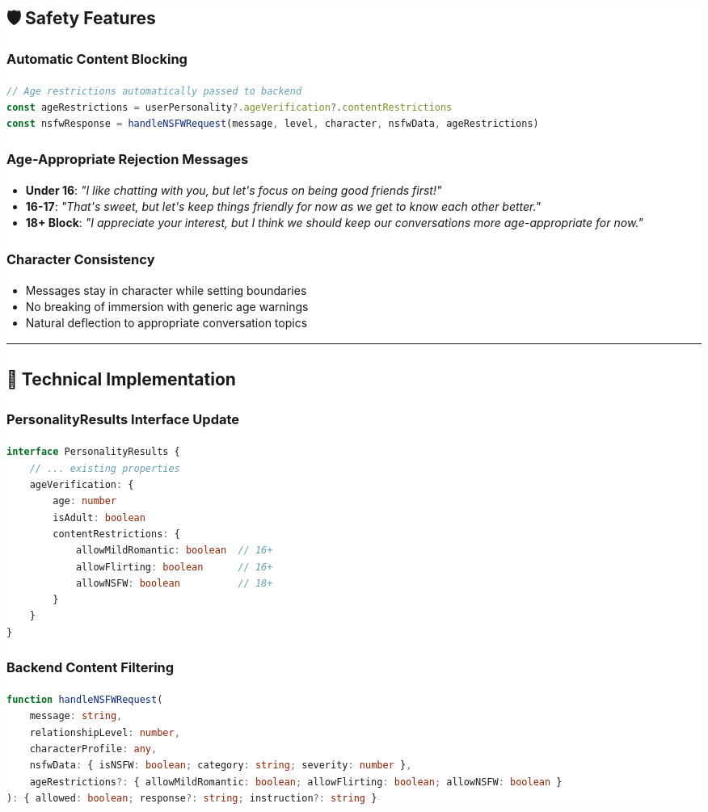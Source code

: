 ## 🛡️ **Safety Features**

### **Automatic Content Blocking**
```typescript
// Age restrictions automatically passed to backend
const ageRestrictions = userPersonality?.ageVerification?.contentRestrictions
const nsfwResponse = handleNSFWRequest(message, level, character, nsfwData, ageRestrictions)
```

### **Age-Appropriate Rejection Messages**
- **Under 16**: *"I like chatting with you, but let's focus on being good friends first!"*
- **16-17**: *"That's sweet, but let's keep things friendly for now as we get to know each other better."*
- **18+ Block**: *"I appreciate your interest, but I think we should keep our conversations more age-appropriate for now."*

### **Character Consistency**
- Messages stay in character while setting boundaries
- No breaking of immersion with generic age warnings
- Natural deflection to appropriate conversation topics

---

## 🔧 **Technical Implementation**

### **PersonalityResults Interface Update**
```typescript
interface PersonalityResults {
    // ... existing properties
    ageVerification: {
        age: number
        isAdult: boolean
        contentRestrictions: {
            allowMildRomantic: boolean  // 16+
            allowFlirting: boolean      // 16+
            allowNSFW: boolean          // 18+
        }
    }
}
```

### **Backend Content Filtering**
```typescript
function handleNSFWRequest(
    message: string,
    relationshipLevel: number,
    characterProfile: any,
    nsfwData: { isNSFW: boolean; category: string; severity: number },
    ageRestrictions?: { allowMildRomantic: boolean; allowFlirting: boolean; allowNSFW: boolean }
): { allowed: boolean; response?: string; instruction?: string }
```
